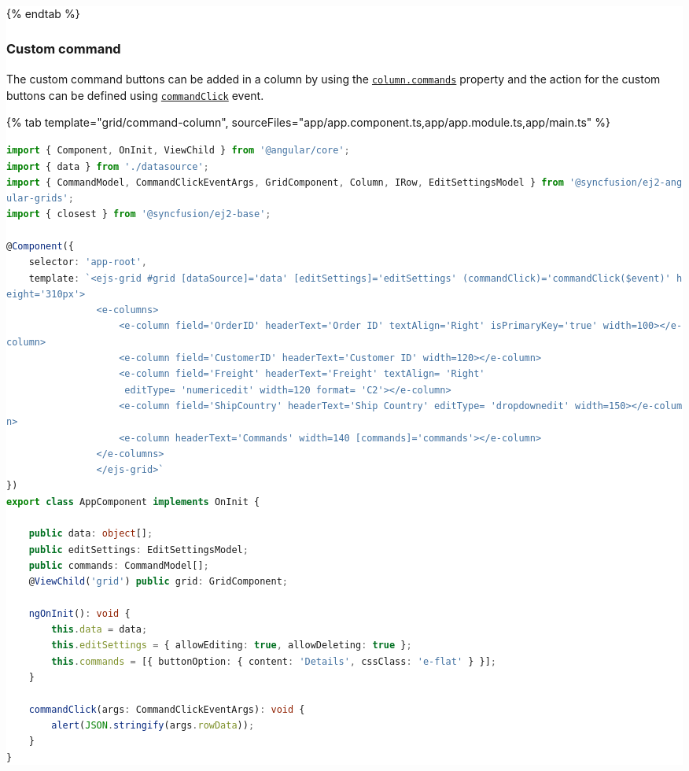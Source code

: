 {% endtab %}

### Custom command

 The custom command buttons can be added in a column by using the [`column.commands`](../api/grid/column/#commands) property and
the action for the custom buttons can be defined using [`commandClick`](../api/grid/#commandClick) event.

{% tab template="grid/command-column", sourceFiles="app/app.component.ts,app/app.module.ts,app/main.ts" %}

```typescript
import { Component, OnInit, ViewChild } from '@angular/core';
import { data } from './datasource';
import { CommandModel, CommandClickEventArgs, GridComponent, Column, IRow, EditSettingsModel } from '@syncfusion/ej2-angular-grids';
import { closest } from '@syncfusion/ej2-base';

@Component({
    selector: 'app-root',
    template: `<ejs-grid #grid [dataSource]='data' [editSettings]='editSettings' (commandClick)='commandClick($event)' height='310px'>
                <e-columns>
                    <e-column field='OrderID' headerText='Order ID' textAlign='Right' isPrimaryKey='true' width=100></e-column>
                    <e-column field='CustomerID' headerText='Customer ID' width=120></e-column>
                    <e-column field='Freight' headerText='Freight' textAlign= 'Right'
                     editType= 'numericedit' width=120 format= 'C2'></e-column>
                    <e-column field='ShipCountry' headerText='Ship Country' editType= 'dropdownedit' width=150></e-column>
                    <e-column headerText='Commands' width=140 [commands]='commands'></e-column>
                </e-columns>
                </ejs-grid>`
})
export class AppComponent implements OnInit {

    public data: object[];
    public editSettings: EditSettingsModel;
    public commands: CommandModel[];
    @ViewChild('grid') public grid: GridComponent;

    ngOnInit(): void {
        this.data = data;
        this.editSettings = { allowEditing: true, allowDeleting: true };
        this.commands = [{ buttonOption: { content: 'Details', cssClass: 'e-flat' } }];
    }

    commandClick(args: CommandClickEventArgs): void {
        alert(JSON.stringify(args.rowData));
    }
}

```
